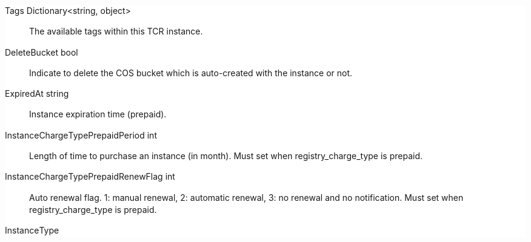 <a data-swiftype-name="resource-property" data-swiftype-type="text" href="#state_tags_csharp" style="color: inherit; text-decoration: inherit;">Tags</a>
</span>
        <span class="property-indicator"></span>
        <span class="property-type">Dictionary&lt;string, object&gt;</span>
    </dt>
    <dd><p>The available tags within this TCR instance.</p>
</dd></dl>
</pulumi-choosable>
</div>

<div>
<pulumi-choosable type="language" values="go">
<dl class="resources-properties"><dt class="property-optional"
            title="Optional">
        <span id="state_deletebucket_go">
<a data-swiftype-name="resource-property" data-swiftype-type="text" href="#state_deletebucket_go" style="color: inherit; text-decoration: inherit;">Delete<wbr>Bucket</a>
</span>
        <span class="property-indicator"></span>
        <span class="property-type">bool</span>
    </dt>
    <dd><p>Indicate to delete the COS bucket which is auto-created with the instance or not.</p>
</dd><dt class="property-optional"
            title="Optional">
        <span id="state_expiredat_go">
<a data-swiftype-name="resource-property" data-swiftype-type="text" href="#state_expiredat_go" style="color: inherit; text-decoration: inherit;">Expired<wbr>At</a>
</span>
        <span class="property-indicator"></span>
        <span class="property-type">string</span>
    </dt>
    <dd><p>Instance expiration time (prepaid).</p>
</dd><dt class="property-optional"
            title="Optional">
        <span id="state_instancechargetypeprepaidperiod_go">
<a data-swiftype-name="resource-property" data-swiftype-type="text" href="#state_instancechargetypeprepaidperiod_go" style="color: inherit; text-decoration: inherit;">Instance<wbr>Charge<wbr>Type<wbr>Prepaid<wbr>Period</a>
</span>
        <span class="property-indicator"></span>
        <span class="property-type">int</span>
    </dt>
    <dd><p>Length of time to purchase an instance (in month). Must set when registry_charge_type is prepaid.</p>
</dd><dt class="property-optional"
            title="Optional">
        <span id="state_instancechargetypeprepaidrenewflag_go">
<a data-swiftype-name="resource-property" data-swiftype-type="text" href="#state_instancechargetypeprepaidrenewflag_go" style="color: inherit; text-decoration: inherit;">Instance<wbr>Charge<wbr>Type<wbr>Prepaid<wbr>Renew<wbr>Flag</a>
</span>
        <span class="property-indicator"></span>
        <span class="property-type">int</span>
    </dt>
    <dd><p>Auto renewal flag. 1: manual renewal, 2: automatic renewal, 3: no renewal and no notification. Must set when registry_charge_type is prepaid.</p>
</dd><dt class="property-optional"
            title="Optional">
        <span id="state_instancetype_go">
<a data-swiftype-name="resource-property" data-swiftype-type="text" href="#state_instancetype_go" style="color: inherit; text-decoration: inherit;">Instance<wbr>Type</a>
</span>
        <span class="property-indicator"></span>
